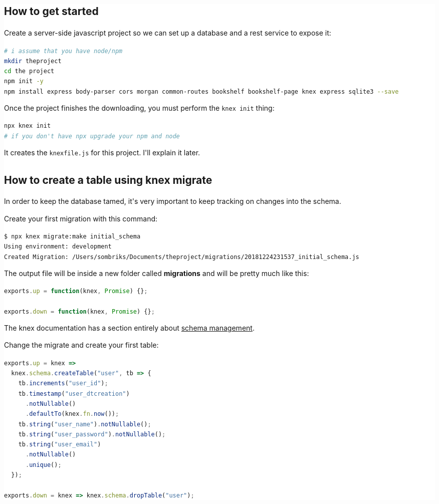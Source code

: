 ## How to get started

Create a server-side javascript project so we can set up a database and a
rest service to expose it:

```bash
# i assume that you have node/npm
mkdir theproject
cd the project
npm init -y
npm install express body-parser cors morgan common-routes bookshelf bookshelf-page knex express sqlite3 --save
```

Once the project finishes the downloading, you must perform the `knex init` thing:

```bash
npx knex init
# if you don't have npx upgrade your npm and node
```

It creates the `knexfile.js` for this project. I'll explain it later.

## How to create a table using knex migrate

In order to keep the database tamed, it's very important to keep tracking on
changes into the schema.

Create your first migration with this command:

```bash
$ npx knex migrate:make initial_schema
Using environment: development
Created Migration: /Users/sombriks/Documents/theproject/migrations/20181224231537_initial_schema.js
```

The output file will be inside a new folder called **migrations** and will be
pretty much like this:

```javascript
exports.up = function(knex, Promise) {};

exports.down = function(knex, Promise) {};
```

The knex documentation has a section entirely about [schema management](https://knexjs.org/#Schema).

Change the migrate and create your first table:

```javascript
exports.up = knex =>
  knex.schema.createTable("user", tb => {
    tb.increments("user_id");
    tb.timestamp("user_dtcreation")
      .notNullable()
      .defaultTo(knex.fn.now());
    tb.string("user_name").notNullable();
    tb.string("user_password").notNullable();
    tb.string("user_email")
      .notNullable()
      .unique();
  });

exports.down = knex => knex.schema.dropTable("user");
```
